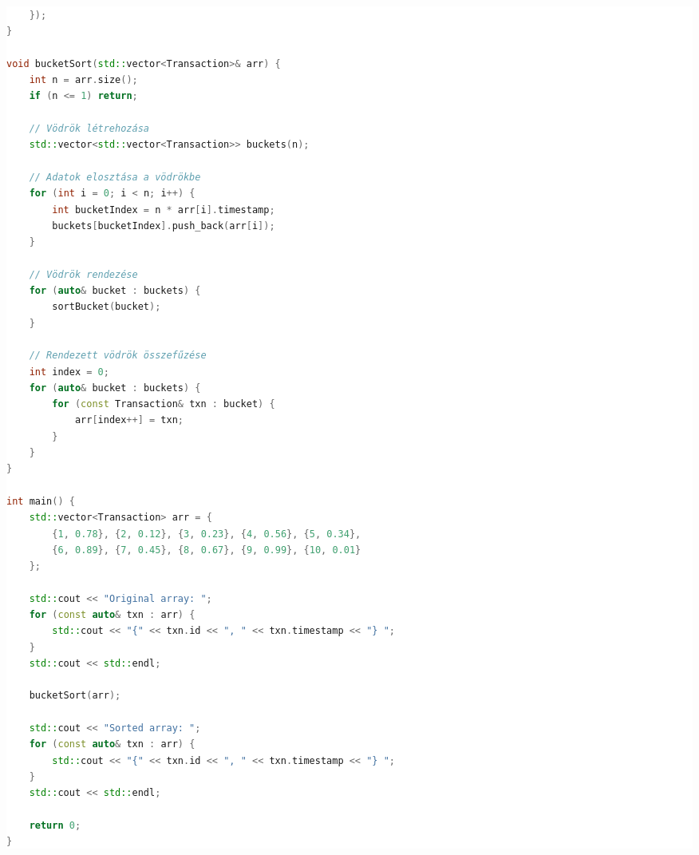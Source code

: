 ```cpp
    });
}

void bucketSort(std::vector<Transaction>& arr) {
    int n = arr.size();
    if (n <= 1) return;

    // Vödrök létrehozása
    std::vector<std::vector<Transaction>> buckets(n);

    // Adatok elosztása a vödrökbe
    for (int i = 0; i < n; i++) {
        int bucketIndex = n * arr[i].timestamp;
        buckets[bucketIndex].push_back(arr[i]);
    }

    // Vödrök rendezése
    for (auto& bucket : buckets) {
        sortBucket(bucket);
    }

    // Rendezett vödrök összefűzése
    int index = 0;
    for (auto& bucket : buckets) {
        for (const Transaction& txn : bucket) {
            arr[index++] = txn;
        }
    }
}

int main() {
    std::vector<Transaction> arr = {
        {1, 0.78}, {2, 0.12}, {3, 0.23}, {4, 0.56}, {5, 0.34},
        {6, 0.89}, {7, 0.45}, {8, 0.67}, {9, 0.99}, {10, 0.01}
    };
    
    std::cout << "Original array: ";
    for (const auto& txn : arr) {
        std::cout << "{" << txn.id << ", " << txn.timestamp << "} ";
    }
    std::cout << std::endl;
    
    bucketSort(arr);
    
    std::cout << "Sorted array: ";
    for (const auto& txn : arr) {
        std::cout << "{" << txn.id << ", " << txn.timestamp << "} ";
    }
    std::cout << std::endl;
    
    return 0;
}
```
